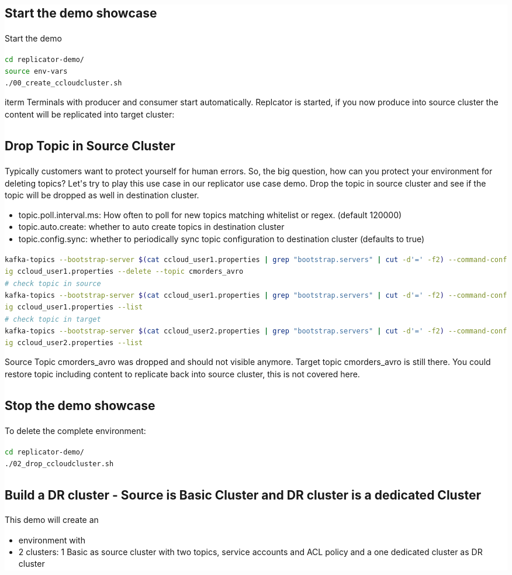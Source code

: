 ## Start the demo showcase
Start the demo
```bash
cd replicator-demo/
source env-vars
./00_create_ccloudcluster.sh
```
iterm Terminals with producer and consumer start automatically. Replcator is started, if you now produce into source cluster the content will be replicated into target cluster:

## Drop Topic in Source Cluster
Typically customers want to protect yourself for human errors. So, the big question, how can you protect your environment for deleting topics?
Let's try to play this use case in our replicator use case demo.
Drop the topic in source cluster and see if the topic will be dropped as well in destination cluster.
* topic.poll.interval.ms: How often to poll for new topics matching whitelist or regex. (default 120000)
* topic.auto.create: whether to auto create topics in destination cluster
* topic.config.sync: whether to periodically sync topic configuration to destination cluster (defaults to true)
```bash
kafka-topics --bootstrap-server $(cat ccloud_user1.properties | grep "bootstrap.servers" | cut -d'=' -f2) --command-config ccloud_user1.properties --delete --topic cmorders_avro
# check topic in source
kafka-topics --bootstrap-server $(cat ccloud_user1.properties | grep "bootstrap.servers" | cut -d'=' -f2) --command-config ccloud_user1.properties --list
# check topic in target
kafka-topics --bootstrap-server $(cat ccloud_user2.properties | grep "bootstrap.servers" | cut -d'=' -f2) --command-config ccloud_user2.properties --list
```
Source Topic cmorders_avro was dropped and should not visible anymore. Target topic cmorders_avro is still there. You could restore topic including content to replicate back into source  cluster, this is not covered here.
## Stop the demo showcase
To delete the complete environment:
```bash
cd replicator-demo/
./02_drop_ccloudcluster.sh
```

## Build a DR cluster - Source is Basic Cluster and DR cluster is a dedicated Cluster
This demo will create an
* environment with
* 2 clusters: 1 Basic as source cluster with two topics, service accounts and ACL policy and a one dedicated cluster as DR cluster